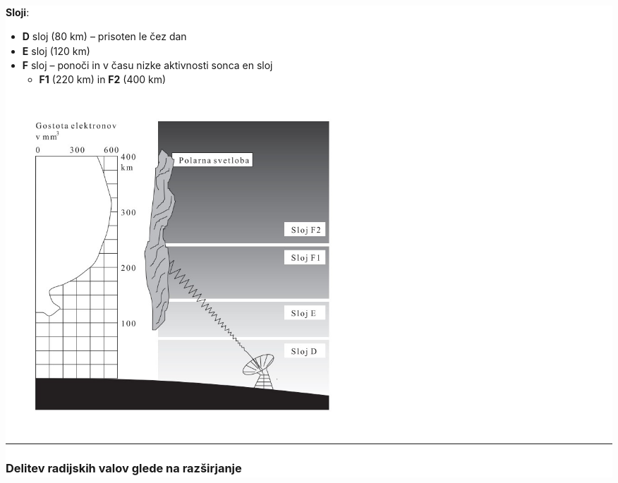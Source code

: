 **Sloji**:
- **D** sloj (80 km) – prisoten le čez dan
- **E** sloj (120 km)
- **F** sloj – ponoči in v času nizke aktivnosti sonca en sloj
    - **F1** (220 km) in **F2** (400 km)
</div>

<img src="images/ionosfera.jpg" width=500>
</div>

----

### Delitev radijskih valov glede na razširjanje

<div class="hg">
<div>
